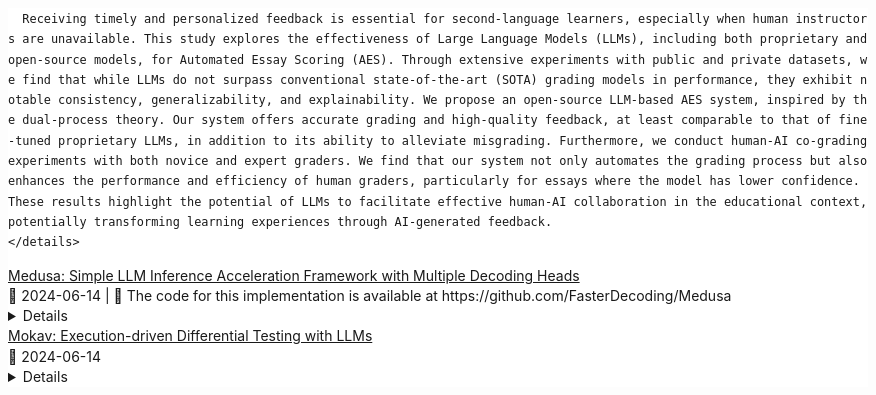       Receiving timely and personalized feedback is essential for second-language learners, especially when human instructors are unavailable. This study explores the effectiveness of Large Language Models (LLMs), including both proprietary and open-source models, for Automated Essay Scoring (AES). Through extensive experiments with public and private datasets, we find that while LLMs do not surpass conventional state-of-the-art (SOTA) grading models in performance, they exhibit notable consistency, generalizability, and explainability. We propose an open-source LLM-based AES system, inspired by the dual-process theory. Our system offers accurate grading and high-quality feedback, at least comparable to that of fine-tuned proprietary LLMs, in addition to its ability to alleviate misgrading. Furthermore, we conduct human-AI co-grading experiments with both novice and expert graders. We find that our system not only automates the grading process but also enhances the performance and efficiency of human graders, particularly for essays where the model has lower confidence. These results highlight the potential of LLMs to facilitate effective human-AI collaboration in the educational context, potentially transforming learning experiences through AI-generated feedback.
    </details>
</div>
<div class="paper-card">
    <div class="paper-title"><a href="http://arxiv.org/abs/2401.10774v3">Medusa: Simple LLM Inference Acceleration Framework with Multiple Decoding Heads</a></div>
    <div class="paper-meta">
      📅 2024-06-14
      | 💬 The code for this implementation is available at https://github.com/FasterDecoding/Medusa
    </div>
    <details class="paper-abstract">
      Large Language Models (LLMs) employ auto-regressive decoding that requires sequential computation, with each step reliant on the previous one's output. This creates a bottleneck as each step necessitates moving the full model parameters from High-Bandwidth Memory (HBM) to the accelerator's cache. While methods such as speculative decoding have been suggested to address this issue, their implementation is impeded by the challenges associated with acquiring and maintaining a separate draft model. In this paper, we present Medusa, an efficient method that augments LLM inference by adding extra decoding heads to predict multiple subsequent tokens in parallel. Using a tree-based attention mechanism, Medusa constructs multiple candidate continuations and verifies them simultaneously in each decoding step. By leveraging parallel processing, Medusa substantially reduces the number of decoding steps required. We present two levels of fine-tuning procedures for Medusa to meet the needs of different use cases: Medusa-1: Medusa is directly fine-tuned on top of a frozen backbone LLM, enabling lossless inference acceleration. Medusa-2: Medusa is fine-tuned together with the backbone LLM, enabling better prediction accuracy of Medusa heads and higher speedup but needing a special training recipe that preserves the backbone model's capabilities. Moreover, we propose several extensions that improve or expand the utility of Medusa, including a self-distillation to handle situations where no training data is available and a typical acceptance scheme to boost the acceptance rate while maintaining generation quality. We evaluate Medusa on models of various sizes and training procedures. Our experiments demonstrate that Medusa-1 can achieve over 2.2x speedup without compromising generation quality, while Medusa-2 further improves the speedup to 2.3-3.6x.
    </details>
</div>
<div class="paper-card">
    <div class="paper-title"><a href="http://arxiv.org/abs/2406.10375v1">Mokav: Execution-driven Differential Testing with LLMs</a></div>
    <div class="paper-meta">
      📅 2024-06-14
    </div>
    <details class="paper-abstract">